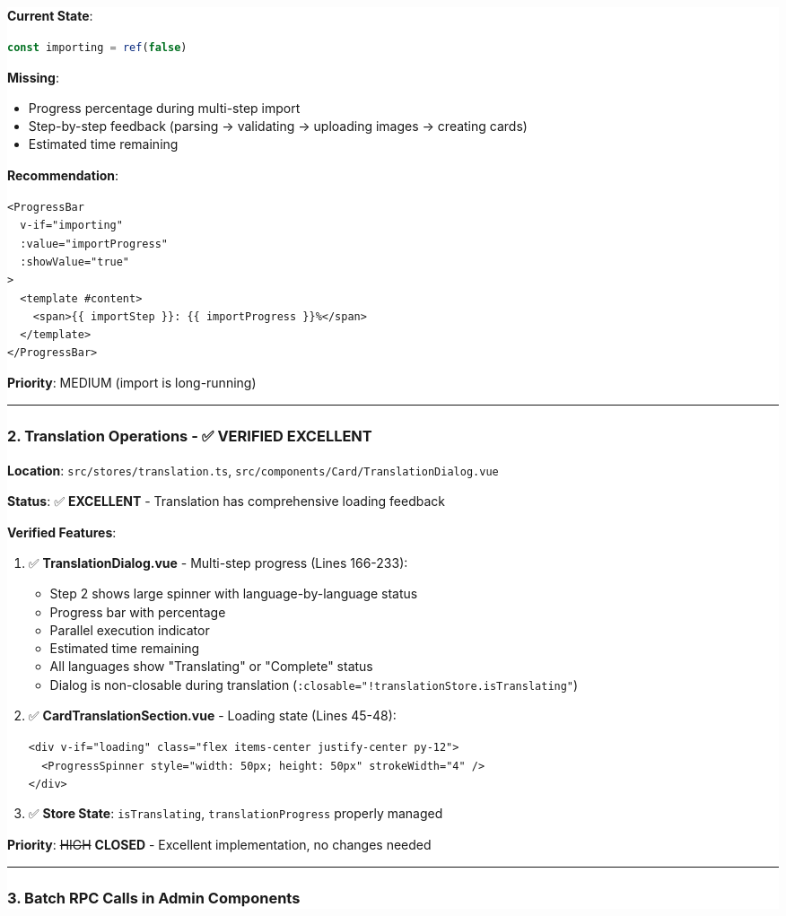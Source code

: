 **Current State**:
```javascript
const importing = ref(false)
```

**Missing**:
- Progress percentage during multi-step import
- Step-by-step feedback (parsing → validating → uploading images → creating cards)
- Estimated time remaining

**Recommendation**:
```vue
<ProgressBar 
  v-if="importing" 
  :value="importProgress" 
  :showValue="true"
>
  <template #content>
    <span>{{ importStep }}: {{ importProgress }}%</span>
  </template>
</ProgressBar>
```

**Priority**: MEDIUM (import is long-running)

---

### 2. **Translation Operations** - ✅ VERIFIED EXCELLENT
**Location**: `src/stores/translation.ts`, `src/components/Card/TranslationDialog.vue`

**Status**: ✅ **EXCELLENT** - Translation has comprehensive loading feedback

**Verified Features**:
1. ✅ **TranslationDialog.vue** - Multi-step progress (Lines 166-233):
   - Step 2 shows large spinner with language-by-language status
   - Progress bar with percentage
   - Parallel execution indicator
   - Estimated time remaining
   - All languages show "Translating" or "Complete" status
   - Dialog is non-closable during translation (`:closable="!translationStore.isTranslating"`)

2. ✅ **CardTranslationSection.vue** - Loading state (Lines 45-48):
   ```vue
   <div v-if="loading" class="flex items-center justify-center py-12">
     <ProgressSpinner style="width: 50px; height: 50px" strokeWidth="4" />
   </div>
   ```

3. ✅ **Store State**: `isTranslating`, `translationProgress` properly managed

**Priority**: ~~HIGH~~ **CLOSED** - Excellent implementation, no changes needed

---

### 3. **Batch RPC Calls in Admin Components**
